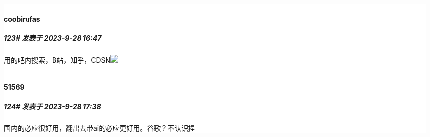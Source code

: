 *****

####  coobirufas  
##### 123#       发表于 2023-9-28 16:47

用的吧内搜索，B站，知乎，CDSN<img src="https://static.saraba1st.com/image/smiley/face2017/001.png" referrerpolicy="no-referrer">


*****

####  51569  
##### 124#       发表于 2023-9-28 17:38

国内的必应很好用，翻出去带ai的必应更好用。谷歌？不认识捏

